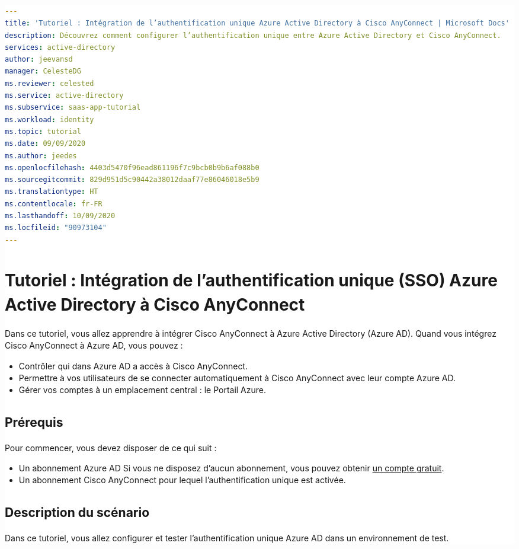 ```yaml
---
title: 'Tutoriel : Intégration de l’authentification unique Azure Active Directory à Cisco AnyConnect | Microsoft Docs'
description: Découvrez comment configurer l’authentification unique entre Azure Active Directory et Cisco AnyConnect.
services: active-directory
author: jeevansd
manager: CelesteDG
ms.reviewer: celested
ms.service: active-directory
ms.subservice: saas-app-tutorial
ms.workload: identity
ms.topic: tutorial
ms.date: 09/09/2020
ms.author: jeedes
ms.openlocfilehash: 4403d5470f96ead861196f7c9bcb0b9b6af088b0
ms.sourcegitcommit: 829d951d5c90442a38012daaf77e86046018e5b9
ms.translationtype: HT
ms.contentlocale: fr-FR
ms.lasthandoff: 10/09/2020
ms.locfileid: "90973104"
---
```

# <a name="tutorial-azure-active-directory-single-sign-on-sso-integration-with-cisco-anyconnect"></a>Tutoriel : Intégration de l’authentification unique (SSO) Azure Active Directory à Cisco AnyConnect

Dans ce tutoriel, vous allez apprendre à intégrer Cisco AnyConnect à Azure Active Directory (Azure AD). Quand vous intégrez Cisco AnyConnect à Azure AD, vous pouvez :

* Contrôler qui dans Azure AD a accès à Cisco AnyConnect.
* Permettre à vos utilisateurs de se connecter automatiquement à Cisco AnyConnect avec leur compte Azure AD.
* Gérer vos comptes à un emplacement central : le Portail Azure.

## <a name="prerequisites"></a>Prérequis

Pour commencer, vous devez disposer de ce qui suit :

* Un abonnement Azure AD Si vous ne disposez d’aucun abonnement, vous pouvez obtenir [un compte gratuit](https://azure.microsoft.com/free/).
* Un abonnement Cisco AnyConnect pour lequel l’authentification unique est activée.

## <a name="scenario-description"></a>Description du scénario

Dans ce tutoriel, vous allez configurer et tester l’authentification unique Azure AD dans un environnement de test.
